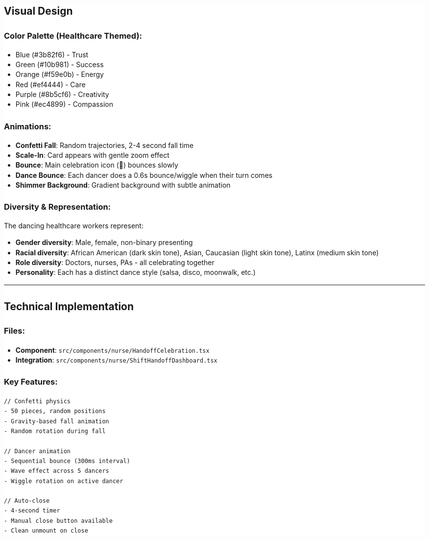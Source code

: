 
## Visual Design

### Color Palette (Healthcare Themed):
- Blue (#3b82f6) - Trust
- Green (#10b981) - Success
- Orange (#f59e0b) - Energy
- Red (#ef4444) - Care
- Purple (#8b5cf6) - Creativity
- Pink (#ec4899) - Compassion

### Animations:
- **Confetti Fall**: Random trajectories, 2-4 second fall time
- **Scale-In**: Card appears with gentle zoom effect
- **Bounce**: Main celebration icon (🎉) bounces slowly
- **Dance Bounce**: Each dancer does a 0.6s bounce/wiggle when their turn comes
- **Shimmer Background**: Gradient background with subtle animation

### Diversity & Representation:
The dancing healthcare workers represent:
- **Gender diversity**: Male, female, non-binary presenting
- **Racial diversity**: African American (dark skin tone), Asian, Caucasian (light skin tone), Latinx (medium skin tone)
- **Role diversity**: Doctors, nurses, PAs - all celebrating together
- **Personality**: Each has a distinct dance style (salsa, disco, moonwalk, etc.)

---

## Technical Implementation

### Files:
- **Component**: `src/components/nurse/HandoffCelebration.tsx`
- **Integration**: `src/components/nurse/ShiftHandoffDashboard.tsx`

### Key Features:
```tsx
// Confetti physics
- 50 pieces, random positions
- Gravity-based fall animation
- Random rotation during fall

// Dancer animation
- Sequential bounce (300ms interval)
- Wave effect across 5 dancers
- Wiggle rotation on active dancer

// Auto-close
- 4-second timer
- Manual close button available
- Clean unmount on close
```

